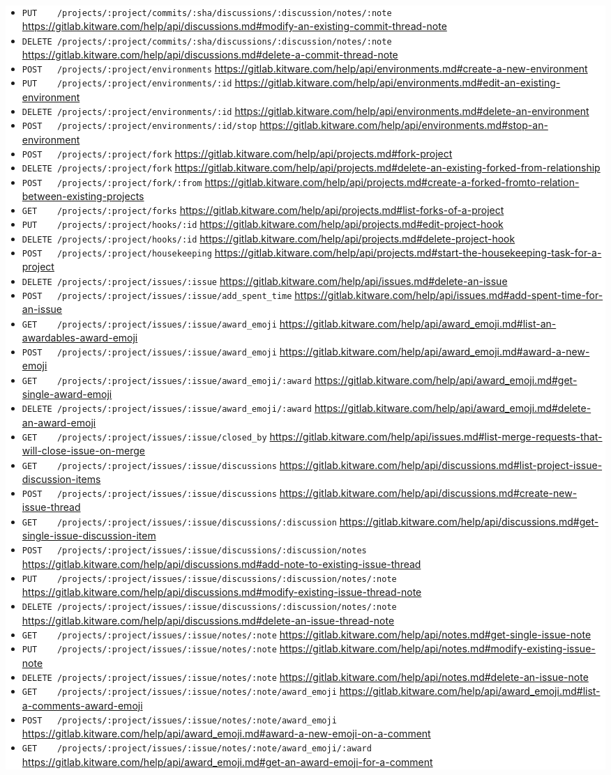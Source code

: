   * `PUT    /projects/:project/commits/:sha/discussions/:discussion/notes/:note` https://gitlab.kitware.com/help/api/discussions.md#modify-an-existing-commit-thread-note
  * `DELETE /projects/:project/commits/:sha/discussions/:discussion/notes/:note` https://gitlab.kitware.com/help/api/discussions.md#delete-a-commit-thread-note
  * `POST   /projects/:project/environments` https://gitlab.kitware.com/help/api/environments.md#create-a-new-environment
  * `PUT    /projects/:project/environments/:id` https://gitlab.kitware.com/help/api/environments.md#edit-an-existing-environment
  * `DELETE /projects/:project/environments/:id` https://gitlab.kitware.com/help/api/environments.md#delete-an-environment
  * `POST   /projects/:project/environments/:id/stop` https://gitlab.kitware.com/help/api/environments.md#stop-an-environment
  * `POST   /projects/:project/fork` https://gitlab.kitware.com/help/api/projects.md#fork-project
  * `DELETE /projects/:project/fork` https://gitlab.kitware.com/help/api/projects.md#delete-an-existing-forked-from-relationship
  * `POST   /projects/:project/fork/:from` https://gitlab.kitware.com/help/api/projects.md#create-a-forked-fromto-relation-between-existing-projects
  * `GET    /projects/:project/forks` https://gitlab.kitware.com/help/api/projects.md#list-forks-of-a-project
  * `PUT    /projects/:project/hooks/:id` https://gitlab.kitware.com/help/api/projects.md#edit-project-hook
  * `DELETE /projects/:project/hooks/:id` https://gitlab.kitware.com/help/api/projects.md#delete-project-hook
  * `POST   /projects/:project/housekeeping` https://gitlab.kitware.com/help/api/projects.md#start-the-housekeeping-task-for-a-project
  * `DELETE /projects/:project/issues/:issue` https://gitlab.kitware.com/help/api/issues.md#delete-an-issue
  * `POST   /projects/:project/issues/:issue/add_spent_time` https://gitlab.kitware.com/help/api/issues.md#add-spent-time-for-an-issue
  * `GET    /projects/:project/issues/:issue/award_emoji` https://gitlab.kitware.com/help/api/award_emoji.md#list-an-awardables-award-emoji
  * `POST   /projects/:project/issues/:issue/award_emoji` https://gitlab.kitware.com/help/api/award_emoji.md#award-a-new-emoji
  * `GET    /projects/:project/issues/:issue/award_emoji/:award` https://gitlab.kitware.com/help/api/award_emoji.md#get-single-award-emoji
  * `DELETE /projects/:project/issues/:issue/award_emoji/:award` https://gitlab.kitware.com/help/api/award_emoji.md#delete-an-award-emoji
  * `GET    /projects/:project/issues/:issue/closed_by` https://gitlab.kitware.com/help/api/issues.md#list-merge-requests-that-will-close-issue-on-merge
  * `GET    /projects/:project/issues/:issue/discussions` https://gitlab.kitware.com/help/api/discussions.md#list-project-issue-discussion-items
  * `POST   /projects/:project/issues/:issue/discussions` https://gitlab.kitware.com/help/api/discussions.md#create-new-issue-thread
  * `GET    /projects/:project/issues/:issue/discussions/:discussion` https://gitlab.kitware.com/help/api/discussions.md#get-single-issue-discussion-item
  * `POST   /projects/:project/issues/:issue/discussions/:discussion/notes` https://gitlab.kitware.com/help/api/discussions.md#add-note-to-existing-issue-thread
  * `PUT    /projects/:project/issues/:issue/discussions/:discussion/notes/:note` https://gitlab.kitware.com/help/api/discussions.md#modify-existing-issue-thread-note
  * `DELETE /projects/:project/issues/:issue/discussions/:discussion/notes/:note` https://gitlab.kitware.com/help/api/discussions.md#delete-an-issue-thread-note
  * `GET    /projects/:project/issues/:issue/notes/:note` https://gitlab.kitware.com/help/api/notes.md#get-single-issue-note
  * `PUT    /projects/:project/issues/:issue/notes/:note` https://gitlab.kitware.com/help/api/notes.md#modify-existing-issue-note
  * `DELETE /projects/:project/issues/:issue/notes/:note` https://gitlab.kitware.com/help/api/notes.md#delete-an-issue-note
  * `GET    /projects/:project/issues/:issue/notes/:note/award_emoji` https://gitlab.kitware.com/help/api/award_emoji.md#list-a-comments-award-emoji
  * `POST   /projects/:project/issues/:issue/notes/:note/award_emoji` https://gitlab.kitware.com/help/api/award_emoji.md#award-a-new-emoji-on-a-comment
  * `GET    /projects/:project/issues/:issue/notes/:note/award_emoji/:award` https://gitlab.kitware.com/help/api/award_emoji.md#get-an-award-emoji-for-a-comment